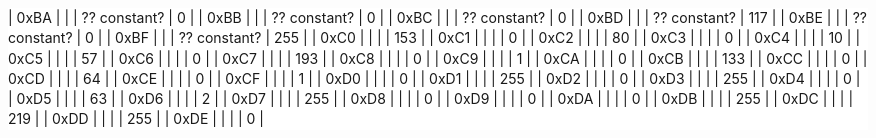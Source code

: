 | 0xBA         |             |          | ?? constant?                               | 0                   |
| 0xBB         |             |          | ?? constant?                               | 0                   |
| 0xBC         |             |          | ?? constant?                               | 0                   |
| 0xBD         |             |          | ?? constant?                               | 117                 |
| 0xBE         |             |          | ?? constant?                               | 0                   |
| 0xBF         |             |          | ?? constant?                               | 255                 |
| 0xC0         |             |          |                                            | 153                 |
| 0xC1         |             |          |                                            | 0                   |
| 0xC2         |             |          |                                            | 80                  |
| 0xC3         |             |          |                                            | 0                   |
| 0xC4         |             |          |                                            | 10                  |
| 0xC5         |             |          |                                            | 57                  |
| 0xC6         |             |          |                                            | 0                   |
| 0xC7         |             |          |                                            | 193                 |
| 0xC8         |             |          |                                            | 0                   |
| 0xC9         |             |          |                                            | 1                   |
| 0xCA         |             |          |                                            | 0                   |
| 0xCB         |             |          |                                            | 133                 |
| 0xCC         |             |          |                                            | 0                   |
| 0xCD         |             |          |                                            | 64                  |
| 0xCE         |             |          |                                            | 0                   |
| 0xCF         |             |          |                                            | 1                   |
| 0xD0         |             |          |                                            | 0                   |
| 0xD1         |             |          |                                            | 255                 |
| 0xD2         |             |          |                                            | 0                   |
| 0xD3         |             |          |                                            | 255                 |
| 0xD4         |             |          |                                            | 0                   |
| 0xD5         |             |          |                                            | 63                  |
| 0xD6         |             |          |                                            | 2                   |
| 0xD7         |             |          |                                            | 255                 |
| 0xD8         |             |          |                                            | 0                   |
| 0xD9         |             |          |                                            | 0                   |
| 0xDA         |             |          |                                            | 0                   |
| 0xDB         |             |          |                                            | 255                 |
| 0xDC         |             |          |                                            | 219                 |
| 0xDD         |             |          |                                            | 255                 |
| 0xDE         |             |          |                                            | 0                   |